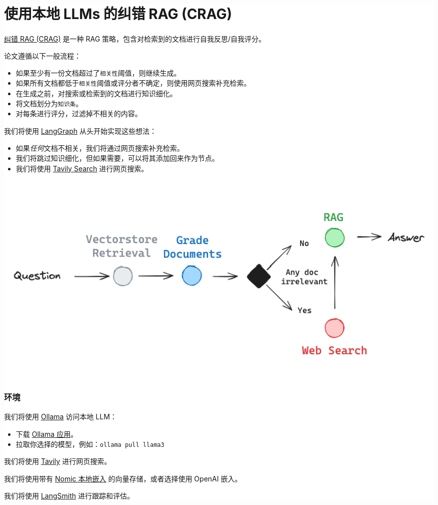 # 使用本地 LLMs 的纠错 RAG (CRAG)

[纠错 RAG (CRAG)](https://arxiv.org/abs/2401.15884) 是一种 RAG 策略，包含对检索到的文档进行自我反思/自我评分。

论文遵循以下一般流程：

- 如果至少有一份文档超过了`相关性`阈值，则继续生成。
- 如果所有文档都低于`相关性`阈值或评分者不确定，则使用网页搜索补充检索。
- 在生成之前，对搜索或检索到的文档进行知识细化。
- 将文档划分为`知识条`。
- 对每条进行评分，过滤掉不相关的内容。

我们将使用 [LangGraph](https://langchain-ai.github.io/langgraph/) 从头开始实现这些想法：

- 如果*任何*文档不相关，我们将通过网页搜索补充检索。
- 我们将跳过知识细化，但如果需要，可以将其添加回来作为节点。
- 我们将使用 [Tavily Search](https://python.langchain.com/v0.2/docs/integrations/tools/tavily_search/) 进行网页搜索。

![image-20240716111704282](./assets/image-20240716111704282.png)

### 环境

我们将使用 [Ollama](https://ollama.ai/) 访问本地 LLM：

- 下载 [Ollama 应用](https://ollama.ai/)。
- 拉取你选择的模型，例如：`ollama pull llama3`

我们将使用 [Tavily](https://python.langchain.com/v0.2/docs/integrations/tools/tavily_search/) 进行网页搜索。

我们将使用带有 [Nomic 本地嵌入](https://blog.nomic.ai/posts/nomic-embed-text-v1) 的向量存储，或者选择使用 OpenAI 嵌入。

我们将使用 [LangSmith](https://docs.smith.langchain.com/) 进行跟踪和评估。
